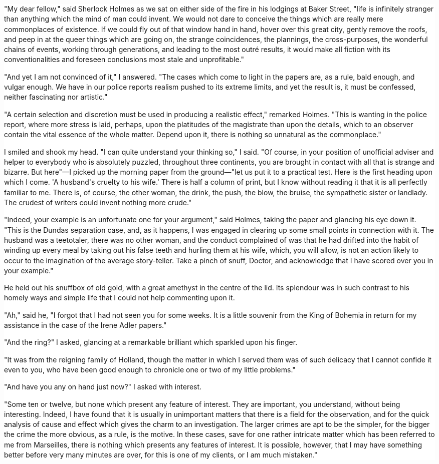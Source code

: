 "My dear fellow," said Sherlock Holmes as we sat on either side of the fire in his lodgings at Baker Street, "life is infinitely stranger than anything which the mind of man could invent. We would not dare to conceive the things which are really mere commonplaces of existence. If we could fly out of that window hand in hand, hover over this great city, gently remove the roofs, and peep in at the queer things which are going on, the strange coincidences, the plannings, the cross-purposes, the wonderful chains of events, working through generations, and leading to the most outré results, it would make all fiction with its conventionalities and foreseen conclusions most stale and unprofitable."

"And yet I am not convinced of it," I answered. "The cases which come to light in the papers are, as a rule, bald enough, and vulgar enough. We have in our police reports realism pushed to its extreme limits, and yet the result is, it must be confessed, neither fascinating nor artistic."

"A certain selection and discretion must be used in producing a realistic effect," remarked Holmes. "This is wanting in the police report, where more stress is laid, perhaps, upon the platitudes of the magistrate than upon the details, which to an observer contain the vital essence of the whole matter. Depend upon it, there is nothing so unnatural as the commonplace."

I smiled and shook my head. "I can quite understand your thinking so," I said. "Of course, in your position of unofficial adviser and helper to everybody who is absolutely puzzled, throughout three continents, you are brought in contact with all that is strange and bizarre. But here"—I picked up the morning paper from the ground—"let us put it to a practical test. Here is the first heading upon which I come. 'A husband's cruelty to his wife.' There is half a column of print, but I know without reading it that it is all perfectly familiar to me. There is, of course, the other woman, the drink, the push, the blow, the bruise, the sympathetic sister or landlady. The crudest of writers could invent nothing more crude."

"Indeed, your example is an unfortunate one for your argument," said Holmes, taking the paper and glancing his eye down it. "This is the Dundas separation case, and, as it happens, I was engaged in clearing up some small points in connection with it. The husband was a teetotaler, there was no other woman, and the conduct complained of was that he had drifted into the habit of winding up every meal by taking out his false teeth and hurling them at his wife, which, you will allow, is not an action likely to occur to the imagination of the average story-teller. Take a pinch of snuff, Doctor, and acknowledge that I have scored over you in your example."

He held out his snuffbox of old gold, with a great amethyst in the centre of the lid. Its splendour was in such contrast to his homely ways and simple life that I could not help commenting upon it.

"Ah," said he, "I forgot that I had not seen you for some weeks. It is a little souvenir from the King of Bohemia in return for my assistance in the case of the Irene Adler papers."

"And the ring?" I asked, glancing at a remarkable brilliant which sparkled upon his finger.

"It was from the reigning family of Holland, though the matter in which I served them was of such delicacy that I cannot confide it even to you, who have been good enough to chronicle one or two of my little problems."

"And have you any on hand just now?" I asked with interest.

"Some ten or twelve, but none which present any feature of interest. They are important, you understand, without being interesting. Indeed, I have found that it is usually in unimportant matters that there is a field for the observation, and for the quick analysis of cause and effect which gives the charm to an investigation. The larger crimes are apt to be the simpler, for the bigger the crime the more obvious, as a rule, is the motive. In these cases, save for one rather intricate matter which has been referred to me from Marseilles, there is nothing which presents any features of interest. It is possible, however, that I may have something better before very many minutes are over, for this is one of my clients, or I am much mistaken."
